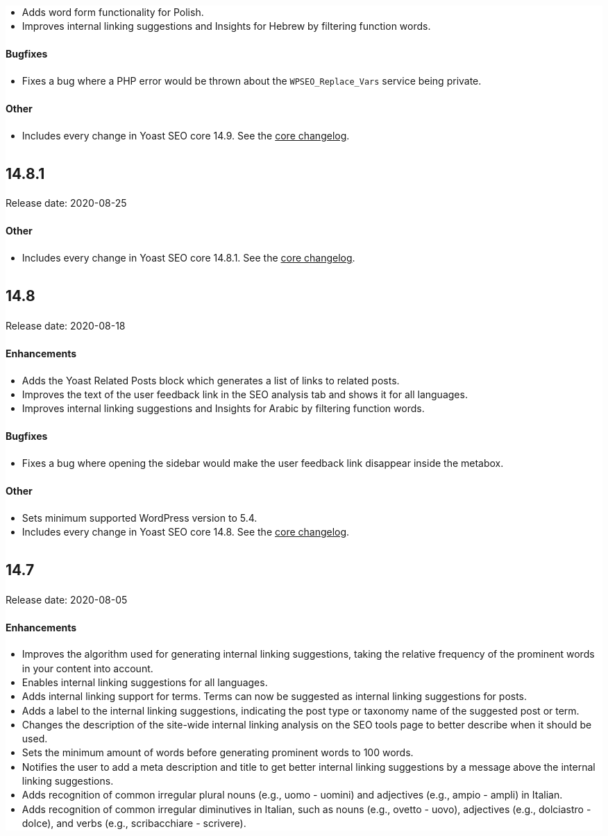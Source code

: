 * Adds word form functionality for Polish.
* Improves internal linking suggestions and Insights for Hebrew by filtering function words.

#### Bugfixes

* Fixes a bug where a PHP error would be thrown about the `WPSEO_Replace_Vars` service being private.

#### Other

* Includes every change in Yoast SEO core 14.9. See the [core changelog](https://wordpress.org/plugins/wordpress-seo/#developers).

## 14.8.1

Release date: 2020-08-25

#### Other

* Includes every change in Yoast SEO core 14.8.1. See the [core changelog](https://wordpress.org/plugins/wordpress-seo/#developers).

## 14.8

Release date: 2020-08-18

#### Enhancements

* Adds the Yoast Related Posts block which generates a list of links to related posts.
* Improves the text of the user feedback link in the SEO analysis tab and shows it for all languages.
* Improves internal linking suggestions and Insights for Arabic by filtering function words.

#### Bugfixes

* Fixes a bug where opening the sidebar would make the user feedback link disappear inside the metabox.

#### Other

* Sets minimum supported WordPress version to 5.4.
* Includes every change in Yoast SEO core 14.8. See the [core changelog](https://wordpress.org/plugins/wordpress-seo/#developers).

## 14.7

Release date: 2020-08-05

#### Enhancements

* Improves the algorithm used for generating internal linking suggestions, taking the relative frequency of the prominent words in your content into account.
* Enables internal linking suggestions for all languages.
* Adds internal linking support for terms. Terms can now be suggested as internal linking suggestions for posts.
* Adds a label to the internal linking suggestions, indicating the post type or taxonomy name of the suggested post or term.
* Changes the description of the site-wide internal linking analysis on the SEO tools page to better describe when it should be used.
* Sets the minimum amount of words before generating prominent words to 100 words.
* Notifies the user to add a meta description and title to get better internal linking suggestions by a message above the internal linking suggestions.
* Adds recognition of common irregular plural nouns (e.g., uomo - uomini) and adjectives (e.g., ampio - ampli) in Italian.
* Adds recognition of common irregular diminutives in Italian, such as nouns (e.g., ovetto - uovo), adjectives (e.g., dolciastro - dolce), and verbs (e.g., scribacchiare - scrivere).